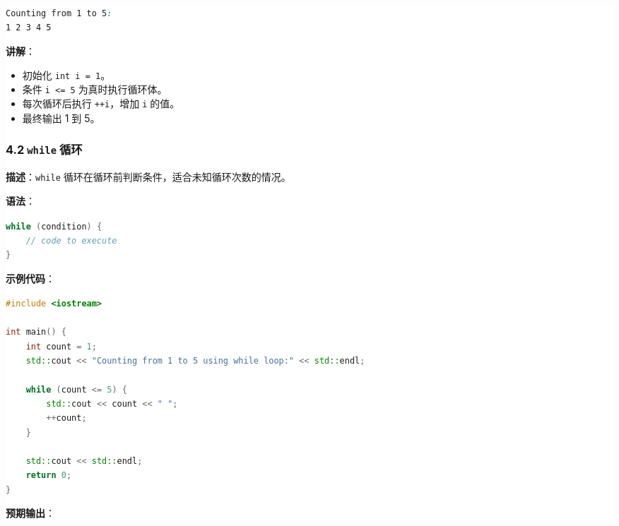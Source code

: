 

```css
Counting from 1 to 5:
1 2 3 4 5 
```



**讲解**：



- 初始化 `int i = 1`。
- 条件 `i <= 5` 为真时执行循环体。
- 每次循环后执行 `++i`，增加 `i` 的值。
- 最终输出 1 到 5。



### 4.2 `while` 循环



**描述**：`while` 循环在循环前判断条件，适合未知循环次数的情况。



**语法**：



```cpp
while (condition) {
    // code to execute
}
```



**示例代码**：



```cpp
#include <iostream>

int main() {
    int count = 1;
    std::cout << "Counting from 1 to 5 using while loop:" << std::endl;

    while (count <= 5) {
        std::cout << count << " ";
        ++count;
    }

    std::cout << std::endl;
    return 0;
}
```



**预期输出**：
